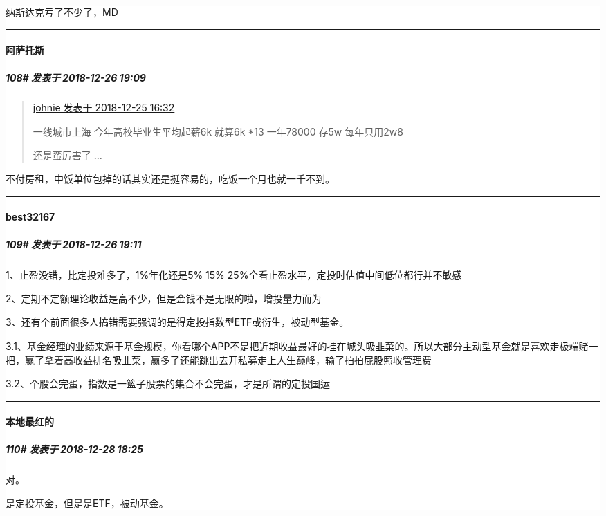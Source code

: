 


纳斯达克亏了不少了，MD







*****

####  阿萨托斯  
##### 108#       发表于 2018-12-26 19:09



<blockquote><a href="httphttps://bbs.saraba1st.com/2b/forum.php?mod=redirect&amp;goto=findpost&amp;pid=42064033&amp;ptid=1800025" target="_blank">johnie 发表于 2018-12-25 16:32</a>

一线城市上海 今年高校毕业生平均起薪6k 就算6k *13 一年78000 存5w 每年只用2w8

还是蛮厉害了 ...</blockquote>
不付房租，中饭单位包掉的话其实还是挺容易的，吃饭一个月也就一千不到。







*****

####  best32167  
##### 109#       发表于 2018-12-26 19:11




1、止盈没错，比定投难多了，1%年化还是5% 15% 25%全看止盈水平，定投时估值中间低位都行并不敏感

2、定期不定额理论收益是高不少，但是金钱不是无限的啦，增投量力而为

3、还有个前面很多人搞错需要强调的是得定投指数型ETF或衍生，被动型基金。

3.1、基金经理的业绩来源于基金规模，你看哪个APP不是把近期收益最好的挂在城头吸韭菜的。所以大部分主动型基金就是喜欢走极端赌一把，赢了拿着高收益排名吸韭菜，赢多了还能跳出去开私募走上人生巅峰，输了拍拍屁股照收管理费

3.2、个股会完蛋，指数是一篮子股票的集合不会完蛋，才是所谓的定投国运







*****

####  本地最红的  
##### 110#       发表于 2018-12-28 18:25




对。

是定投基金，但是是ETF，被动基金。
